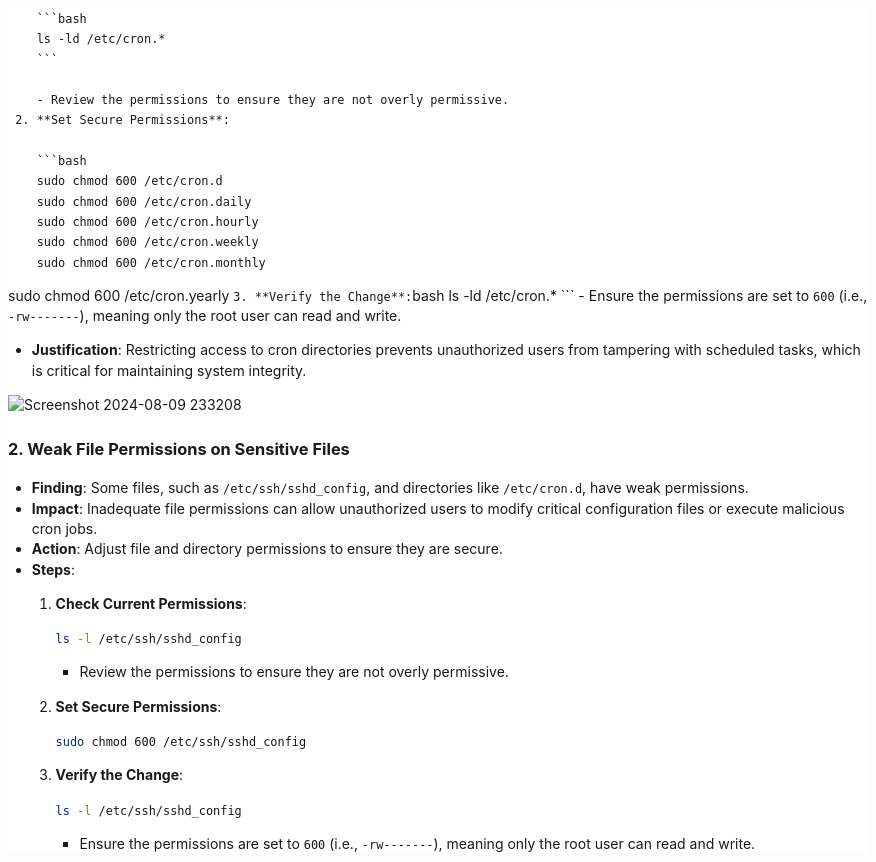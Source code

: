         ```bash
        ls -ld /etc/cron.*
        ```

        - Review the permissions to ensure they are not overly permissive.
     2. **Set Secure Permissions**:

        ```bash
        sudo chmod 600 /etc/cron.d
        sudo chmod 600 /etc/cron.daily
        sudo chmod 600 /etc/cron.hourly
        sudo chmod 600 /etc/cron.weekly
        sudo chmod 600 /etc/cron.monthly

  sudo chmod 600 /etc/cron.yearly
        ```
     3. **Verify the Change**:
        ```bash
        ls -ld /etc/cron.*
        ```
        - Ensure the permissions are set to `600` (i.e., `-rw-------`), meaning only the root user can read and write.

- **Justification**: Restricting access to cron directories prevents unauthorized users from tampering with scheduled tasks, which is critical for maintaining system integrity.

<img width="379" alt="Screenshot 2024-08-09 233208" src="https://github.com/user-attachments/assets/c6550271-1c60-4c5e-a246-f9727c43f117">

### 2. **Weak File Permissions on Sensitive Files**

- **Finding**: Some files, such as `/etc/ssh/sshd_config`, and directories like `/etc/cron.d`, have weak permissions.
- **Impact**: Inadequate file permissions can allow unauthorized users to modify critical configuration files or execute malicious cron jobs.
- **Action**: Adjust file and directory permissions to ensure they are secure.
- **Steps**:
     1. **Check Current Permissions**:

        ```bash
        ls -l /etc/ssh/sshd_config
        ```

        - Review the permissions to ensure they are not overly permissive.
     2. **Set Secure Permissions**:

        ```bash
        sudo chmod 600 /etc/ssh/sshd_config
        ```

     3. **Verify the Change**:

        ```bash
        ls -l /etc/ssh/sshd_config
        ```

        - Ensure the permissions are set to `600` (i.e., `-rw-------`), meaning only the root user can read and write.
